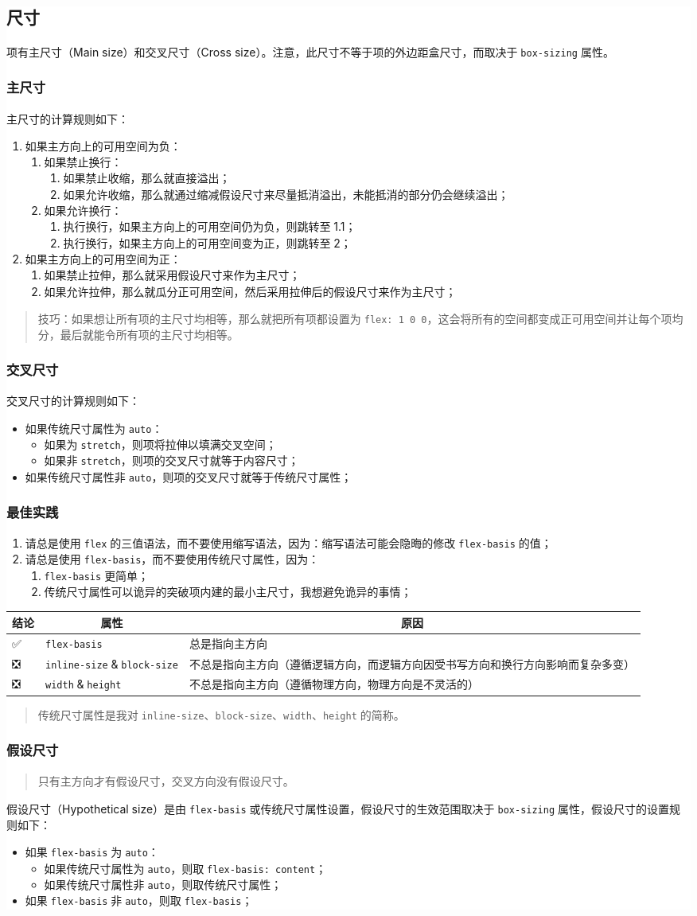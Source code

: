 ## 尺寸

项有主尺寸（Main size）和交叉尺寸（Cross size）。注意，此尺寸不等于项的外边距盒尺寸，而取决于 `box-sizing` 属性。

### 主尺寸

主尺寸的计算规则如下：

1. 如果主方向上的可用空间为负：
	1. 如果禁止换行：
		1. 如果禁止收缩，那么就直接溢出；
		2. 如果允许收缩，那么就通过缩减假设尺寸来尽量抵消溢出，未能抵消的部分仍会继续溢出；
	2. 如果允许换行：
		1. 执行换行，如果主方向上的可用空间仍为负，则跳转至 1.1；
		2. 执行换行，如果主方向上的可用空间变为正，则跳转至 2；
2. 如果主方向上的可用空间为正：
	1. 如果禁止拉伸，那么就采用假设尺寸来作为主尺寸；
	2. 如果允许拉伸，那么就瓜分正可用空间，然后采用拉伸后的假设尺寸来作为主尺寸；

> 技巧：如果想让所有项的主尺寸均相等，那么就把所有项都设置为 `flex: 1 0 0`，这会将所有的空间都变成正可用空间并让每个项均分，最后就能令所有项的主尺寸均相等。

### 交叉尺寸

交叉尺寸的计算规则如下：

- 如果传统尺寸属性为 `auto`：
	- 如果为 `stretch`，则项将拉伸以填满交叉空间；
	- 如果非 `stretch`，则项的交叉尺寸就等于内容尺寸；
- 如果传统尺寸属性非 `auto`，则项的交叉尺寸就等于传统尺寸属性；

### 最佳实践

1. 请总是使用 `flex` 的三值语法，而不要使用缩写语法，因为：缩写语法可能会隐晦的修改 `flex-basis` 的值；
2. 请总是使用 `flex-basis`，而不要使用传统尺寸属性，因为：
	1. `flex-basis` 更简单；
	2. 传统尺寸属性可以诡异的突破项内建的最小主尺寸，我想避免诡异的事情；

| 结论 | 属性                         | 原因                                                         |
| ---- | ---------------------------- | ------------------------------------------------------------ |
| ✅    | `flex-basis`                 | 总是指向主方向                                               |
| ❎    | `inline-size` & `block-size` | 不总是指向主方向（遵循逻辑方向，而逻辑方向因受书写方向和换行方向影响而复杂多变） |
| ❎    | `width` & `height`           | 不总是指向主方向（遵循物理方向，物理方向是不灵活的）         |

> 传统尺寸属性是我对 `inline-size`、`block-size`、`width`、`height` 的简称。

### 假设尺寸

> 只有主方向才有假设尺寸，交叉方向没有假设尺寸。

假设尺寸（Hypothetical size）是由 `flex-basis` 或传统尺寸属性设置，假设尺寸的生效范围取决于 `box-sizing` 属性，假设尺寸的设置规则如下：

- 如果 `flex-basis` 为 `auto`：
	- 如果传统尺寸属性为 `auto`，则取 `flex-basis: content`；
	- 如果传统尺寸属性非 `auto`，则取传统尺寸属性；
- 如果 `flex-basis` 非 `auto`，则取 `flex-basis`；

